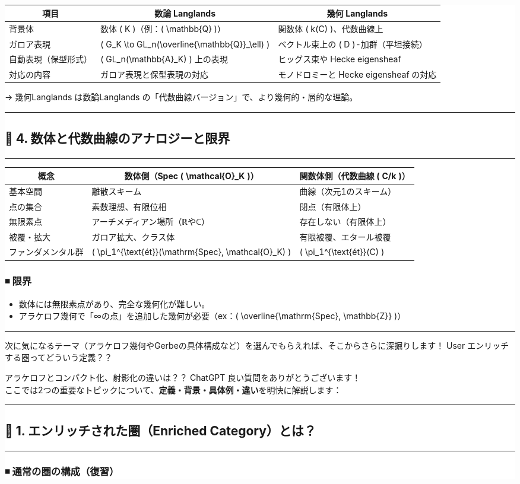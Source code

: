 
| 項目                      | 数論 Langlands                            | 幾何 Langlands                                |
|-------------------------|------------------------------------------|----------------------------------------------|
| 背景体                   | 数体 \( K \)（例：\( \mathbb{Q} \)）            | 関数体 \( k(C) \)、代数曲線上                     |
| ガロア表現                 | \( G_K \to GL_n(\overline{\mathbb{Q}}_\ell) \) | ベクトル束上の \( D \)-加群（平坦接続）             |
| 自動表現（保型形式）         | \( GL_n(\mathbb{A}_K) \) 上の表現                | ヒッグス束や Hecke eigensheaf                 |
| 対応の内容                 | ガロア表現と保型表現の対応                       | モノドロミーと Hecke eigensheaf の対応          |

→ 幾何Langlands は数論Langlands の「代数曲線バージョン」で、より幾何的・層的な理論。

---

## 🔷 4. 数体と代数曲線のアナロジーと限界

---

| 概念                 | 数体側（Spec \( \mathcal{O}_K \)）  | 関数体側（代数曲線 \( C/k \)）         |
|--------------------|-------------------------------|------------------------------------|
| 基本空間              | 離散スキーム                       | 曲線（次元1のスキーム）                     |
| 点の集合              | 素数理想、有限位相                       | 閉点（有限体上）                          |
| 無限素点              | アーチメディアン場所（ℝやℂ）              | 存在しない（有限体上）                     |
| 被覆・拡大             | ガロア拡大、クラス体                     | 有限被覆、エタール被覆                        |
| ファンダメンタル群        | \( \pi_1^{\text{ét}}(\mathrm{Spec}\, \mathcal{O}_K) \) | \( \pi_1^{\text{ét}}(C) \)             |

### ◾ 限界
- 数体には無限素点があり、完全な幾何化が難しい。
- アラケロフ幾何で「∞の点」を追加した幾何が必要（ex：\( \overline{\mathrm{Spec}\, \mathbb{Z}} \)）

---

次に気になるテーマ（アラケロフ幾何やGerbeの具体構成など）を選んでもらえれば、そこからさらに深掘りします！
User
エンリッチする圏ってどういう定義？？

アラケロフとコンパクト化、射影化の違いは？？
ChatGPT
良い質問をありがとうございます！  
ここでは2つの重要なトピックについて、**定義・背景・具体例・違い**を明快に解説します：

---

## 🔷 1. エンリッチされた圏（Enriched Category）とは？

---

### ◾ 通常の圏の構成（復習）
